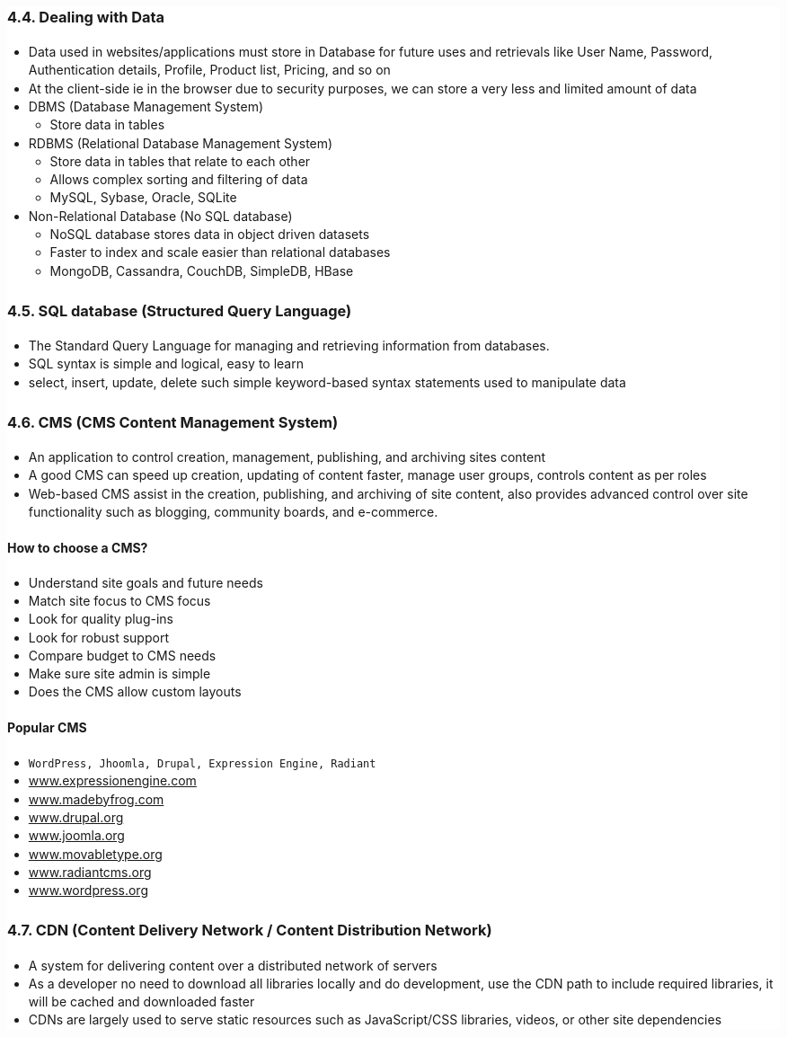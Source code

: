 ### 4.4. Dealing with Data
- Data used in websites/applications must store in Database for future uses and retrievals like User Name, Password, Authentication details, Profile, Product list, Pricing, and so on
- At the client-side ie in the browser due to security purposes, we can store a very less and limited amount of data
- DBMS (Database Management System) 
  - Store data in tables
- RDBMS (Relational Database Management System) 
  - Store data in tables that relate to each other
  - Allows complex sorting and filtering of data
  - MySQL, Sybase, Oracle, SQLite
- Non-Relational Database (No SQL database)
  - NoSQL database stores data in object driven datasets
  - Faster to index and scale easier than relational databases
  - MongoDB, Cassandra, CouchDB, SimpleDB, HBase

### 4.5. SQL database (Structured Query Language)
- The Standard Query Language for managing and retrieving information from databases.
- SQL syntax is simple and logical, easy to learn
- select, insert, update, delete such simple keyword-based syntax statements used to manipulate data

### 4.6. CMS (CMS Content Management System)
- An application to control creation, management, publishing, and archiving sites content
- A good CMS can speed up creation, updating of content faster, manage user groups, controls content as per roles
- Web-based CMS assist in the creation, publishing, and archiving of site content, also provides advanced control over site functionality such as blogging, community boards, and e-commerce.

#### How to choose a CMS?
- Understand site goals and future needs
- Match site focus to CMS focus
- Look for quality plug-ins
- Look for robust support
- Compare budget to CMS needs
- Make sure site admin is simple
- Does the CMS allow custom layouts

#### Popular CMS
- `WordPress, Jhoomla, Drupal, Expression Engine, Radiant`
- www.expressionengine.com
- www.madebyfrog.com
- www.drupal.org
- www.joomla.org
- www.movabletype.org
- www.radiantcms.org
- www.wordpress.org

### 4.7. CDN (Content Delivery Network / Content Distribution Network)
- A system for delivering content over a distributed network of servers
- As a developer no need to download all libraries locally and do development, use the CDN path to include required libraries, it will be cached and downloaded faster
- CDNs are largely used to serve static resources such as JavaScript/CSS libraries, videos, or other site dependencies
